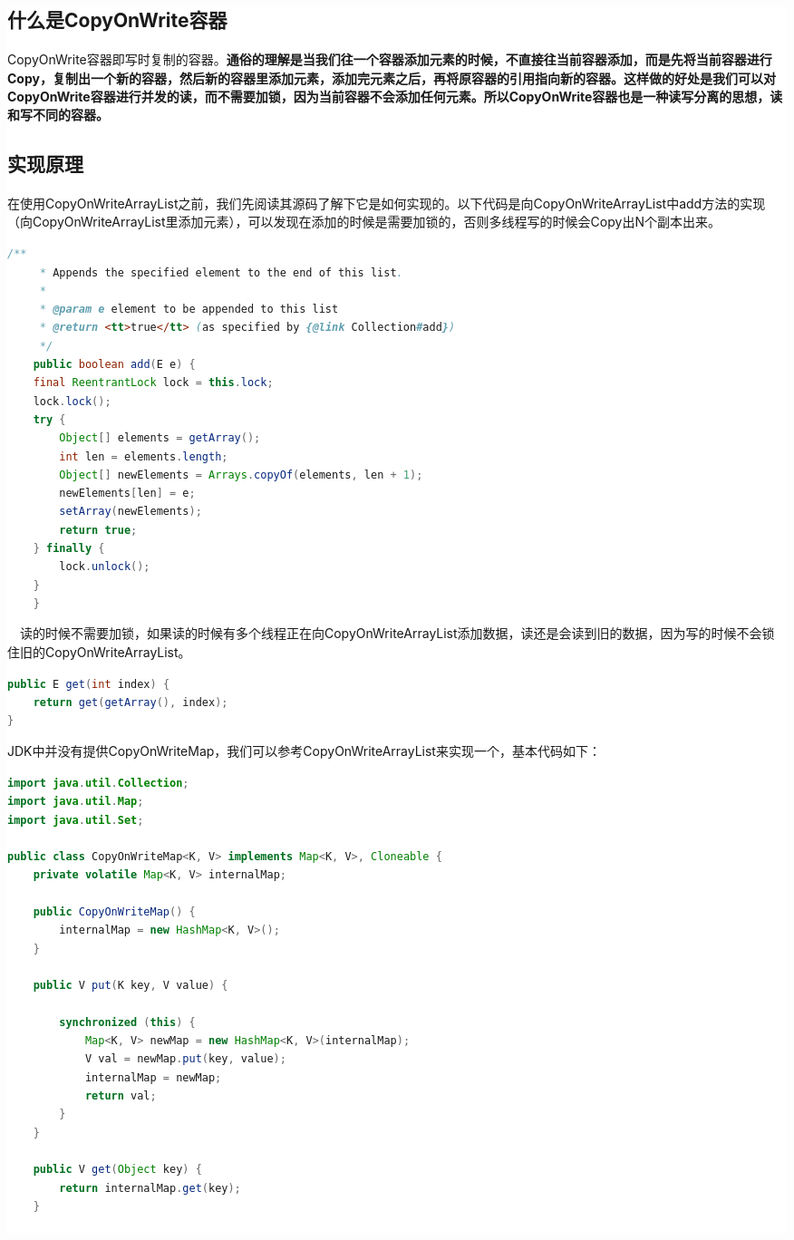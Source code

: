 ## 什么是CopyOnWrite容器
CopyOnWrite容器即写时复制的容器。**通俗的理解是当我们往一个容器添加元素的时候，不直接往当前容器添加，而是先将当前容器进行Copy，复制出一个新的容器，然后新的容器里添加元素，添加完元素之后，再将原容器的引用指向新的容器。这样做的好处是我们可以对CopyOnWrite容器进行并发的读，而不需要加锁，因为当前容器不会添加任何元素。所以CopyOnWrite容器也是一种读写分离的思想，读和写不同的容器。**

## 实现原理
在使用CopyOnWriteArrayList之前，我们先阅读其源码了解下它是如何实现的。以下代码是向CopyOnWriteArrayList中add方法的实现（向CopyOnWriteArrayList里添加元素），可以发现在添加的时候是需要加锁的，否则多线程写的时候会Copy出N个副本出来。
```java
/**
     * Appends the specified element to the end of this list.
     *
     * @param e element to be appended to this list
     * @return <tt>true</tt> (as specified by {@link Collection#add})
     */
    public boolean add(E e) {
    final ReentrantLock lock = this.lock;
    lock.lock();
    try {
        Object[] elements = getArray();
        int len = elements.length;
        Object[] newElements = Arrays.copyOf(elements, len + 1);
        newElements[len] = e;
        setArray(newElements);
        return true;
    } finally {
        lock.unlock();
    }
    }
```
　读的时候不需要加锁，如果读的时候有多个线程正在向CopyOnWriteArrayList添加数据，读还是会读到旧的数据，因为写的时候不会锁住旧的CopyOnWriteArrayList。
```java
public E get(int index) {
    return get(getArray(), index);
}
```
JDK中并没有提供CopyOnWriteMap，我们可以参考CopyOnWriteArrayList来实现一个，基本代码如下：
```java
import java.util.Collection;
import java.util.Map;
import java.util.Set;
 
public class CopyOnWriteMap<K, V> implements Map<K, V>, Cloneable {
    private volatile Map<K, V> internalMap;
 
    public CopyOnWriteMap() {
        internalMap = new HashMap<K, V>();
    }
 
    public V put(K key, V value) {
 
        synchronized (this) {
            Map<K, V> newMap = new HashMap<K, V>(internalMap);
            V val = newMap.put(key, value);
            internalMap = newMap;
            return val;
        }
    }
 
    public V get(Object key) {
        return internalMap.get(key);
    }
 
```